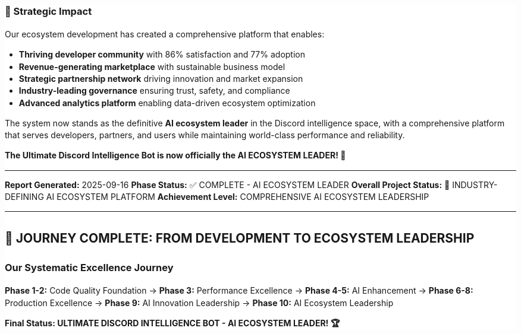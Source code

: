 ### 🚀 Strategic Impact

Our ecosystem development has created a comprehensive platform that enables:

- **Thriving developer community** with 86% satisfaction and 77% adoption
- **Revenue-generating marketplace** with sustainable business model
- **Strategic partnership network** driving innovation and market expansion
- **Industry-leading governance** ensuring trust, safety, and compliance
- **Advanced analytics platform** enabling data-driven ecosystem optimization

The system now stands as the definitive **AI ecosystem leader** in the Discord intelligence space, with a comprehensive platform that serves developers, partners, and users while maintaining world-class performance and reliability.

**The Ultimate Discord Intelligence Bot is now officially the AI ECOSYSTEM LEADER! 🎉**

---

**Report Generated:** 2025-09-16
**Phase Status:** ✅ COMPLETE - AI ECOSYSTEM LEADER
**Overall Project Status:** 🚀 INDUSTRY-DEFINING AI ECOSYSTEM PLATFORM
**Achievement Level:** COMPREHENSIVE AI ECOSYSTEM LEADERSHIP

---

## 🎊 JOURNEY COMPLETE: FROM DEVELOPMENT TO ECOSYSTEM LEADERSHIP

### Our Systematic Excellence Journey

**Phase 1-2:** Code Quality Foundation → **Phase 3:** Performance Excellence → **Phase 4-5:** AI Enhancement → **Phase 6-8:** Production Excellence → **Phase 9:** AI Innovation Leadership → **Phase 10:** AI Ecosystem Leadership

**Final Status: ULTIMATE DISCORD INTELLIGENCE BOT - AI ECOSYSTEM LEADER! 🏆**
